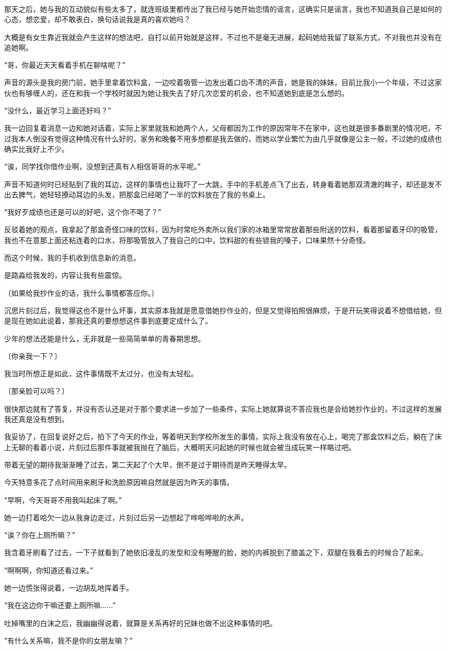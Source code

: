 那天之后，她与我的互动貌似有些太多了，就连班级里都传出了我已经与她开始恋情的谣言，这确实只是谣言，我也不知道我自己是如何的心态，想恋爱，却不敢表白，换句话说我是真的喜欢她吗？ 

大概是有女生靠近我就会产生这样的想法吧，自打以前开始就是这样，不过也不是毫无进展，起码她给我留了联系方式，不对我也并没有在追她啊。 

“哥，你最近天天看着手机在聊啥呢？” 

声音的源头是我的房门前，她手里拿着饮料盒，一边咬着吸管一边发出着口齿不清的声音，她是我的妹妹，目前比我小一个年级，不过这家伙也有够缠人的，还在和我一个学校时就因为她让我失去了好几次恋爱的机会，也不知道她到底是怎么想的。 

“没什么，最近学习上面还好吗？” 

我一边回复着消息一边和她对话着，实际上家里就我和她两个人，父母都因为工作的原因常年不在家中，这也就是很多番剧里的情况吧，不过我本人倒没有觉得这种情况有什么好的，家务和晚餐不用多想都是我去做的，而她以学业繁忙为由几乎就像是公主一般，不过她的成绩也确实比我好上不少。 

“诶，同学找你借作业啊，没想到还真有人相信哥哥的水平呢。” 

声音不知道何时已经贴到了我的耳边，这样的事情也让我吓了一大跳，手中的手机差点飞了出去，转身看着她那双清澈的眸子，却还是发不出去脾气，她轻轻撩动耳边的头发，把那盒已经喝了一半的饮料放在了我的书桌上。 

“我好歹成绩也还是可以的好吧，这个你不喝了？” 

反驳着她的观点，我拿起了那盒奇怪口味的饮料，因为时常吃外卖所以我们家的冰箱里常常放着那些附送的饮料，看着那留着牙印的吸管，我也不在意那上面还粘连着的口水，将那吸管放入了我自己的口中，饮料甜的有些锁我的嗓子，口味果然十分奇怪。 

而这个时候，我的手机收到信息新的消息。 

是路淼给我发的，内容让我有些震惊。 

〔如果给我抄作业的话，我什么事情都答应你。〕 

沉思片刻过后，我觉得这也不是什么坏事，其实原本我就是愿意借她抄作业的，但是又觉得拍照很麻烦，于是开玩笑得说着不想借给她，但是现在她如此说着，那我还真的要想想这件事到底要定成什么了。 

少年的想法还能是什么，无非就是一些简简单单的青春期思想。 

〔你亲我一下？〕 

我当时所想正是如此，这件事情既不太过分，也没有太轻松。 

〔那亲脸可以吗？〕 

很快那边就有了答复，并没有否认还是对于那个要求进一步加了一些条件，实际上她就算说不答应我也是会给她抄作业的，不过这样的发展我还真是没有想到。 

我妥协了，在回复说好之后，拍下了今天的作业，等着明天到学校所发生的事情，实际上我没有放在心上，喝完了那盒饮料之后，躺在了床上无聊的看着小说，片刻过后那件事就被我抛在了脑后，大概明天问起她的时候也就会被当成玩笑一样略过吧。 

带着无望的期待我渐渐睡了过去，第二天起了个大早，倒不是过于期待而是昨天睡得太早。 

今天特意多花了点时间用来刷牙和洗脸原因嘛自然就是因为昨天的事情。 

“早啊，今天哥哥不用我叫起床了啊。” 

她一边打着哈欠一边从我身边走过，片刻过后另一边想起了哗啦哗啦的水声。 

“诶？你在上厕所嘛？” 

我含着牙刷看了过去，一下子就看到了她依旧凌乱的发型和没有睡醒的脸，她的内裤脱到了膝盖之下，双腿在我看去的时候合了起来。 

“啊啊啊，你知道还看过来。” 

她一边慌张得说着，一边胡乱地挥着手。 

“我在这边你干嘛还要上厕所嘛……” 

吐掉嘴里的白沫之后，我幽幽得说着，就算是关系再好的兄妹也做不出这种事情的吧。 

“有什么关系嘛，我不是你的女朋友嘛？” 
